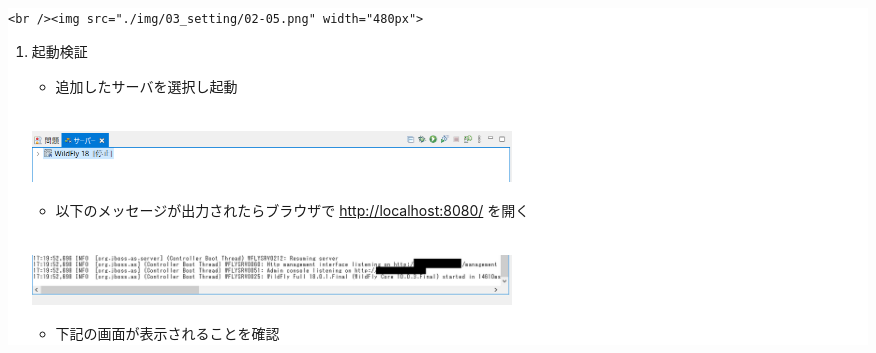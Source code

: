     <br /><img src="./img/03_setting/02-05.png" width="480px">

1. 起動検証
    - 追加したサーバを選択し起動

    <br /><img src="./img/03_setting/03-01.png" width="480px">
    - 以下のメッセージが出力されたらブラウザで [http://localhost:8080/](http://localhost:8080/) を開く

    <br /><img src="./img/03_setting/03-02.png" width="480px">
    - 下記の画面が表示されることを確認
